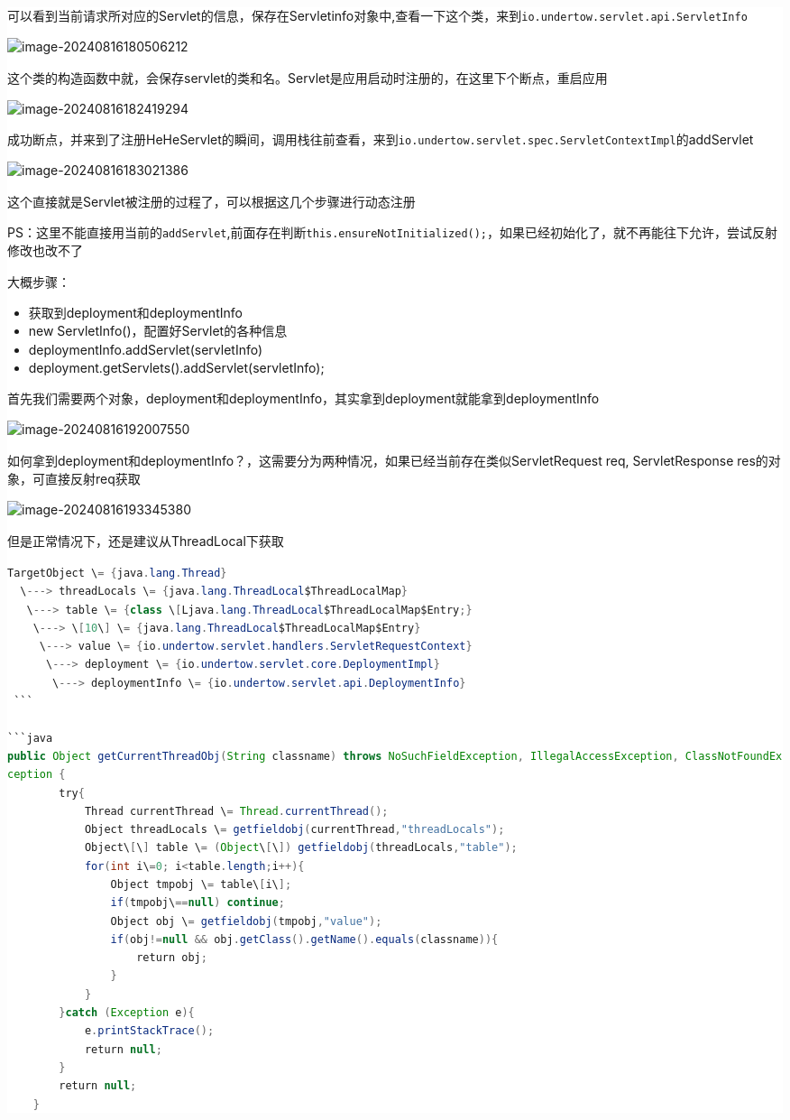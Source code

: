 可以看到当前请求所对应的Servlet的信息，保存在Servletinfo对象中,查看一下这个类，来到`io.undertow.servlet.api.ServletInfo`

![image-20240816180506212](https://shs3.b.qianxin.com/attack_forum/2024/08/attach-5dbf25a91f89409c36bcb313e165400fb5f86e8a.png)

这个类的构造函数中就，会保存servlet的类和名。Servlet是应用启动时注册的，在这里下个断点，重启应用

![image-20240816182419294](https://shs3.b.qianxin.com/attack_forum/2024/08/attach-1aa3e5bd36c3f2586eb0fc90f6dcdd8078636c0d.png)

成功断点，并来到了注册HeHeServlet的瞬间，调用栈往前查看，来到`io.undertow.servlet.spec.ServletContextImpl`的addServlet

![image-20240816183021386](https://shs3.b.qianxin.com/attack_forum/2024/08/attach-8461bca63f07081e72dd363f6dbec599d69779c7.png)

这个直接就是Servlet被注册的过程了，可以根据这几个步骤进行动态注册

PS：这里不能直接用当前的`addServlet`,前面存在判断`this.ensureNotInitialized();`，如果已经初始化了，就不再能往下允许，尝试反射修改也改不了

大概步骤：

- 获取到deployment和deploymentInfo
- new ServletInfo()，配置好Servlet的各种信息
- deploymentInfo.addServlet(servletInfo)
- deployment.getServlets().addServlet(servletInfo);

首先我们需要两个对象，deployment和deploymentInfo，其实拿到deployment就能拿到deploymentInfo

![image-20240816192007550](https://shs3.b.qianxin.com/attack_forum/2024/08/attach-591089be7bbb001f48b73170545f8aef9e687e87.png)

如何拿到deployment和deploymentInfo？，这需要分为两种情况，如果已经当前存在类似ServletRequest req, ServletResponse res的对象，可直接反射req获取

![image-20240816193345380](https://shs3.b.qianxin.com/attack_forum/2024/08/attach-ac41b4f4a3be930b7cfd7d6f9e7e0f038c760969.png)

但是正常情况下，还是建议从ThreadLocal下获取

```java
TargetObject \= {java.lang.Thread}   
  \---> threadLocals \= {java.lang.ThreadLocal$ThreadLocalMap}   
   \---> table \= {class \[Ljava.lang.ThreadLocal$ThreadLocalMap$Entry;}   
    \---> \[10\] \= {java.lang.ThreadLocal$ThreadLocalMap$Entry}   
     \---> value \= {io.undertow.servlet.handlers.ServletRequestContext}   
      \---> deployment \= {io.undertow.servlet.core.DeploymentImpl}   
       \---> deploymentInfo \= {io.undertow.servlet.api.DeploymentInfo}  
 ```                         
                        
```java
public Object getCurrentThreadObj(String classname) throws NoSuchFieldException, IllegalAccessException, ClassNotFoundException {  
        try{  
            Thread currentThread \= Thread.currentThread();  
            Object threadLocals \= getfieldobj(currentThread,"threadLocals");  
            Object\[\] table \= (Object\[\]) getfieldobj(threadLocals,"table");  
            for(int i\=0; i<table.length;i++){  
                Object tmpobj \= table\[i\];  
                if(tmpobj\==null) continue;  
                Object obj \= getfieldobj(tmpobj,"value");  
                if(obj!=null && obj.getClass().getName().equals(classname)){  
                    return obj;  
                }  
            }  
        }catch (Exception e){  
            e.printStackTrace();  
            return null;  
        }  
        return null;  
    }
```
